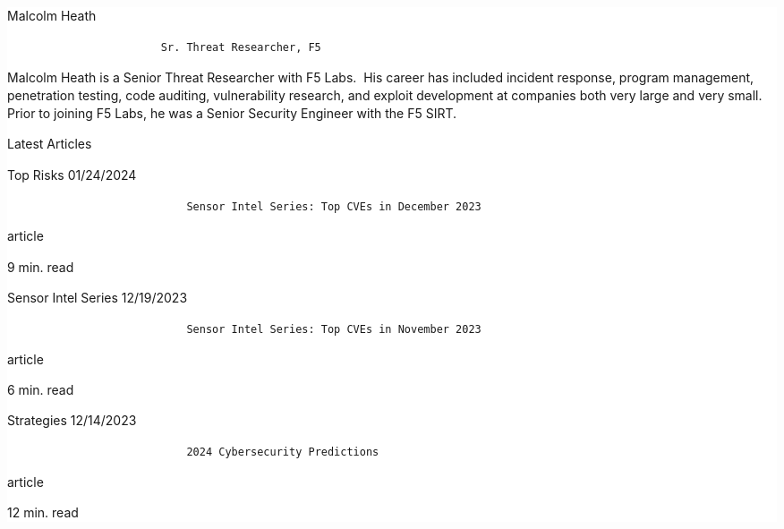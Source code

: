 











Malcolm Heath

							Sr. Threat Researcher, F5
						



Malcolm Heath is a Senior Threat Researcher with F5 Labs.  His career has included incident response, program management, penetration testing, code auditing, vulnerability research, and exploit development at companies both very large and very small. Prior to joining F5 Labs, he was a Senior Security Engineer with the F5 SIRT.

Latest Articles



Top Risks
01/24/2024



								Sensor Intel Series: Top CVEs in December 2023
							



article

9 min. read




Sensor Intel Series
12/19/2023



								Sensor Intel Series: Top CVEs in November 2023
							



article

6 min. read




Strategies
12/14/2023



								2024 Cybersecurity Predictions
							



article

12 min. read
